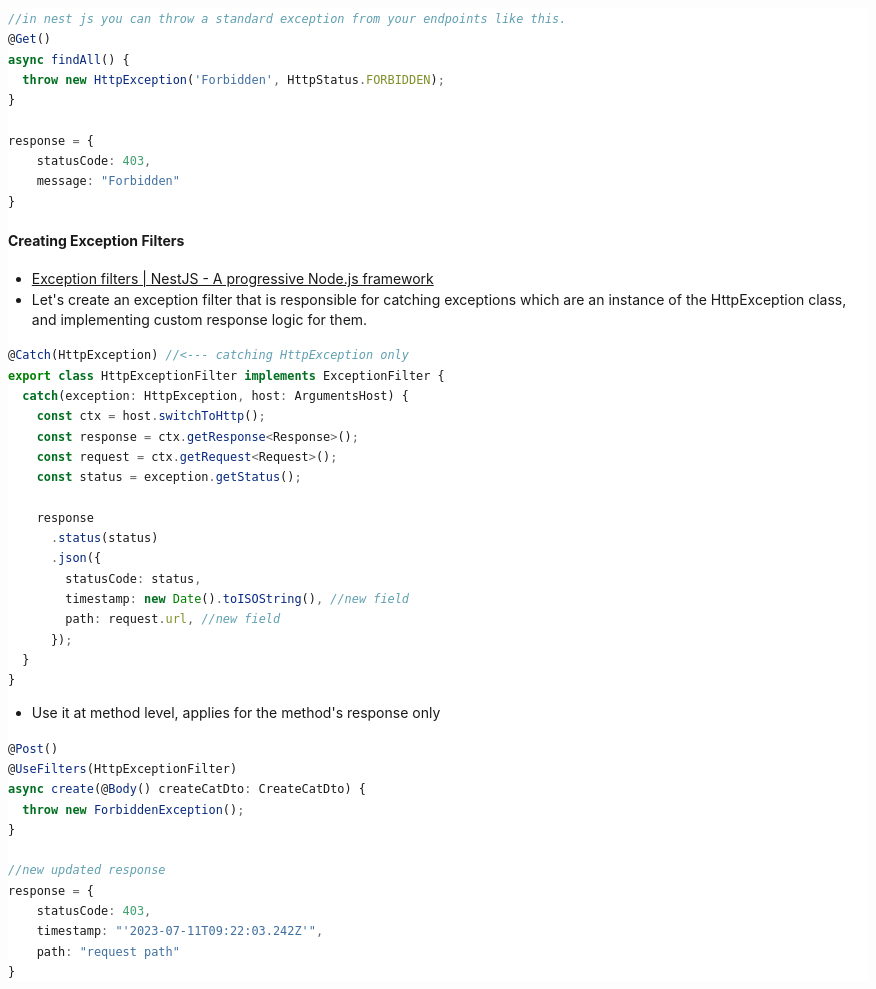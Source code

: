 ```ts
//in nest js you can throw a standard exception from your endpoints like this.
@Get()
async findAll() {
  throw new HttpException('Forbidden', HttpStatus.FORBIDDEN);
}

response = {
	statusCode: 403,
	message: "Forbidden" 
}
```

#### Creating Exception Filters

- [Exception filters | NestJS - A progressive Node.js framework](https://docs.nestjs.com/exception-filters#exception-filters-1)
- Let's create an exception filter that is responsible for catching exceptions which are an instance of the HttpException class, and implementing custom response logic for them.

```ts
@Catch(HttpException) //<--- catching HttpException only
export class HttpExceptionFilter implements ExceptionFilter {
  catch(exception: HttpException, host: ArgumentsHost) {
    const ctx = host.switchToHttp();
    const response = ctx.getResponse<Response>();
    const request = ctx.getRequest<Request>();
    const status = exception.getStatus();

    response
      .status(status)
      .json({
        statusCode: status,
        timestamp: new Date().toISOString(), //new field
        path: request.url, //new field
      });
  }
}
```

- Use it at method level, applies for the method's response only

```ts
@Post()
@UseFilters(HttpExceptionFilter)
async create(@Body() createCatDto: CreateCatDto) {
  throw new ForbiddenException();
}

//new updated response
response = {
	statusCode: 403,
	timestamp: "'2023-07-11T09:22:03.242Z'",
	path: "request path"
}
```
